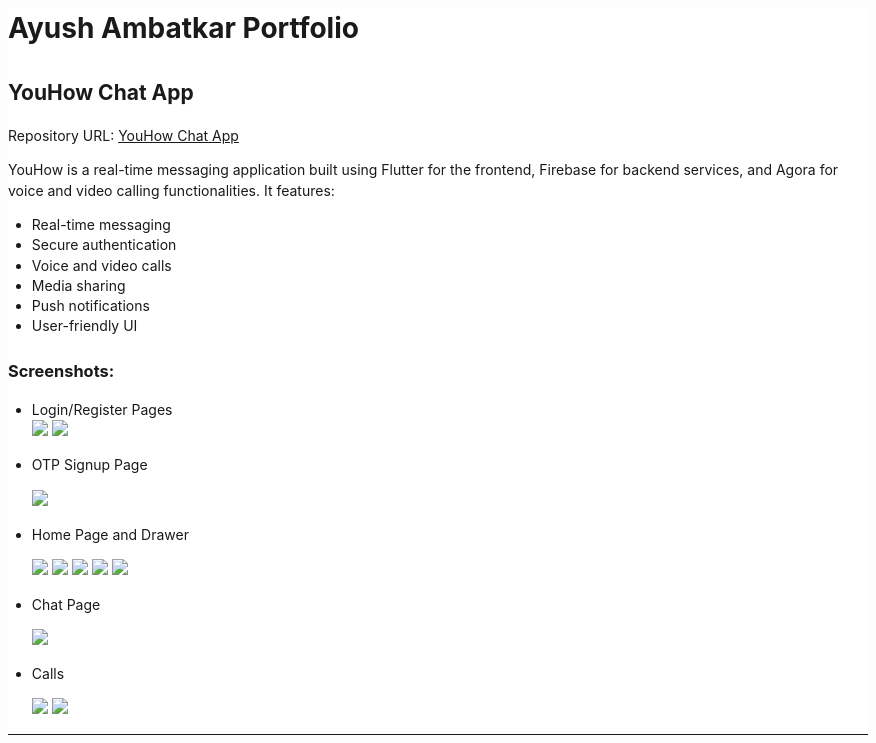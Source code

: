 # Ayush Ambatkar Portfolio

## YouHow Chat App

Repository URL: [YouHow Chat App](https://github.com/afloatwont/YouHow--chatApp)

YouHow is a real-time messaging application built using Flutter for the frontend, Firebase for backend services, and Agora for voice and video calling functionalities. It features:

- Real-time messaging
- Secure authentication
- Voice and video calls
- Media sharing
- Push notifications
- User-friendly UI

### Screenshots:
- Login/Register Pages   
  <img src="https://github.com/4YU5H25/YouHow--chatApp/assets/137501269/cf7bef6f-7349-4726-b09f-e9f67cac8b91" width="200" />
  <img src="https://github.com/4YU5H25/YouHow--chatApp/assets/137501269/67451896-ad85-4abc-8ed6-f56342f23edd" width="200" /> 

- OTP Signup Page  
   <p float="left">
    <img src="https://github.com/4YU5H25/YouHow--chatApp/assets/137501269/745d27bd-fb83-40c3-8ed9-481b22b2ef84" width="200" />
   </p>

- Home Page and Drawer  
   <p float="left">
    <img src="https://github.com/4YU5H25/YouHow--chatApp/assets/137501269/38f084b0-0edb-41c8-8ad9-010c16fc3829" width="200" />
    <img src="https://github.com/4YU5H25/YouHow--chatApp/assets/137501269/18abb53c-3134-4021-bf0f-8281c157ad9d" width="200" /> 
    <img src="https://github.com/4YU5H25/YouHow--chatApp/assets/137501269/7a11ed2f-beac-478b-9420-98cbbdd8417b" width="200" /> 
    <img src="https://github.com/4YU5H25/YouHow--chatApp/assets/137501269/4d75e739-b624-4c12-94e5-e1c45f893907" width="200" /> 
    <img src="https://github.com/4YU5H25/YouHow--chatApp/assets/137501269/db0825c5-b2a4-4114-bedb-9afa3793d5a8" width="200" /> 
  </p>

- Chat Page  
   <p float="left">
    <img src="https://github.com/4YU5H25/YouHow--chatApp/assets/137501269/e2159d80-d683-4a54-927a-c23f885e08a1" width="200" />
  </p>

- Calls  
  <p float="left">
    <img src="https://github.com/4YU5H25/YouHow--chatApp/assets/137501269/4ffeb5fc-cdd4-4a66-ad0c-9ee449831a4d" width="200" />
    <img src="https://github.com/4YU5H25/YouHow--chatApp/assets/137501269/827fe05f-7ced-4907-a397-456c4276b8f0" width="200" />
  </p>

---